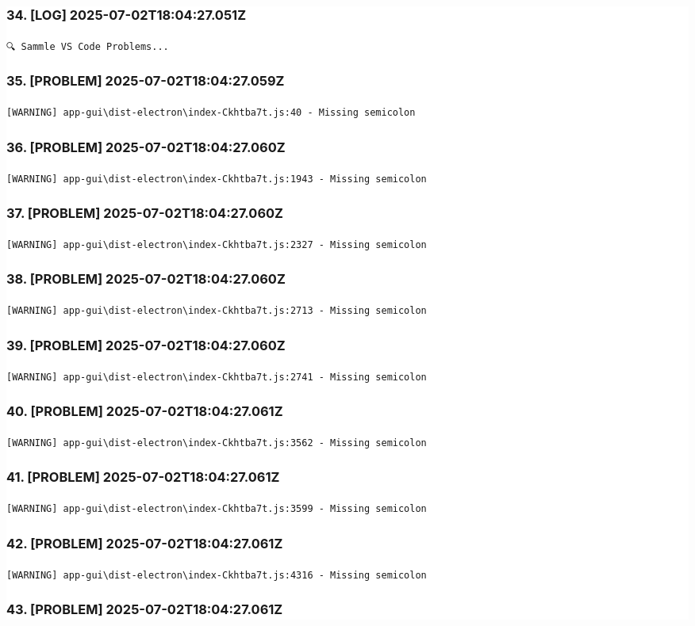### 34. [LOG] 2025-07-02T18:04:27.051Z

```
🔍 Sammle VS Code Problems...
```

### 35. [PROBLEM] 2025-07-02T18:04:27.059Z

```
[WARNING] app-gui\dist-electron\index-Ckhtba7t.js:40 - Missing semicolon
```

### 36. [PROBLEM] 2025-07-02T18:04:27.060Z

```
[WARNING] app-gui\dist-electron\index-Ckhtba7t.js:1943 - Missing semicolon
```

### 37. [PROBLEM] 2025-07-02T18:04:27.060Z

```
[WARNING] app-gui\dist-electron\index-Ckhtba7t.js:2327 - Missing semicolon
```

### 38. [PROBLEM] 2025-07-02T18:04:27.060Z

```
[WARNING] app-gui\dist-electron\index-Ckhtba7t.js:2713 - Missing semicolon
```

### 39. [PROBLEM] 2025-07-02T18:04:27.060Z

```
[WARNING] app-gui\dist-electron\index-Ckhtba7t.js:2741 - Missing semicolon
```

### 40. [PROBLEM] 2025-07-02T18:04:27.061Z

```
[WARNING] app-gui\dist-electron\index-Ckhtba7t.js:3562 - Missing semicolon
```

### 41. [PROBLEM] 2025-07-02T18:04:27.061Z

```
[WARNING] app-gui\dist-electron\index-Ckhtba7t.js:3599 - Missing semicolon
```

### 42. [PROBLEM] 2025-07-02T18:04:27.061Z

```
[WARNING] app-gui\dist-electron\index-Ckhtba7t.js:4316 - Missing semicolon
```

### 43. [PROBLEM] 2025-07-02T18:04:27.061Z
